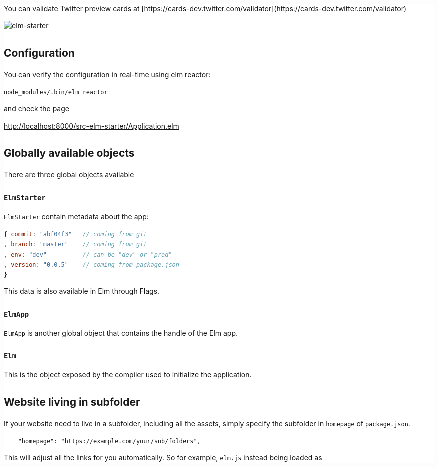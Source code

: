 You can validate Twitter preview cards at [https://cards-dev.twitter.com/validator](https://cards-dev.twitter.com/validator)

![elm-starter](assets/dev/twitter-card.jpg)

## Configuration

You can verify the configuration in real-time using elm reactor:

```sh
node_modules/.bin/elm reactor
```

and check the page

[http://localhost:8000/src-elm-starter/Application.elm](http://localhost:8000/src-elm-starter/Application.elm)

## Globally available objects

There are three global objects available

### `ElmStarter`

`ElmStarter` contain metadata about the app:

```javascript
{ commit: "abf04f3"   // coming from git
, branch: "master"    // coming from git
, env: "dev"          // can be "dev" or "prod"
, version: "0.0.5"    // coming from package.json
}
```

This data is also available in Elm through Flags.

### `ElmApp`

`ElmApp` is another global object that contains the handle of the Elm app.

### `Elm`

This is the object exposed by the compiler used to initialize the application.

## Website living in subfolder

If your website need to live in a subfolder, including all the assets, simply specify the subfolder in `homepage` of `package.json`.

```
    "homepage": "https://example.com/your/sub/folders",
```

This will adjust all the links for you automatically. So for example, `elm.js` instead being loaded as
